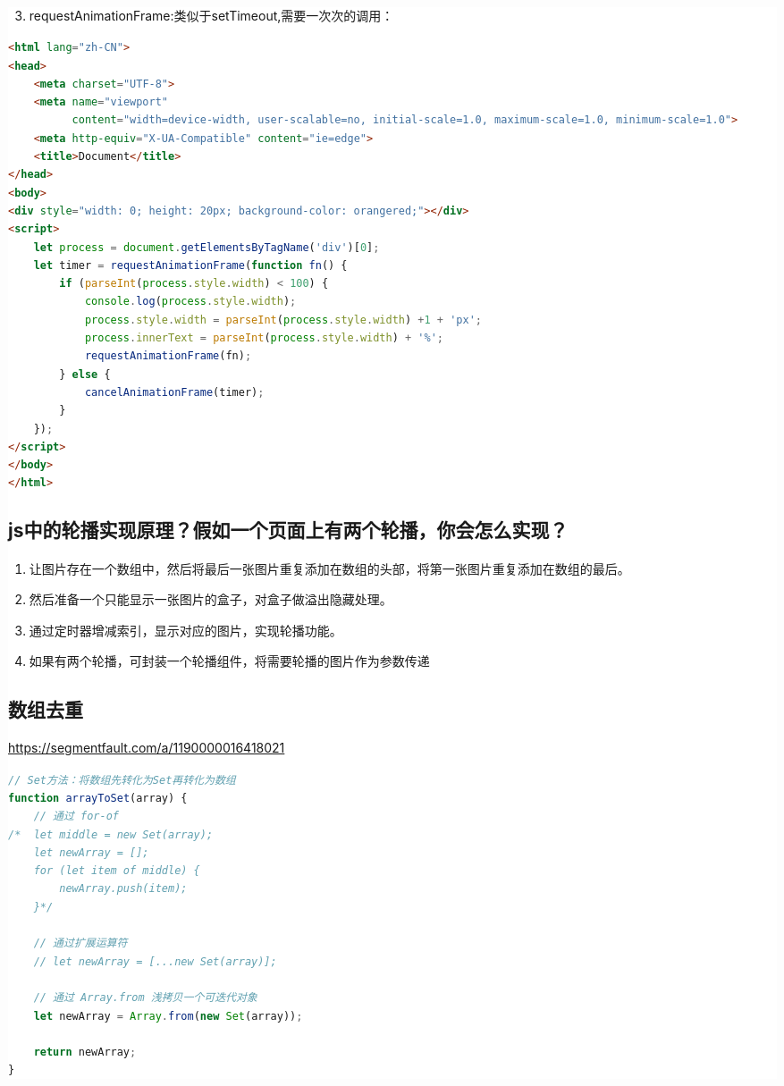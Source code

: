 3. requestAnimationFrame:类似于setTimeout,需要一次次的调用：

```html
<html lang="zh-CN">
<head>
	<meta charset="UTF-8">
	<meta name="viewport"
		  content="width=device-width, user-scalable=no, initial-scale=1.0, maximum-scale=1.0, minimum-scale=1.0">
	<meta http-equiv="X-UA-Compatible" content="ie=edge">
	<title>Document</title>
</head>
<body>
<div style="width: 0; height: 20px; background-color: orangered;"></div>
<script>
	let process = document.getElementsByTagName('div')[0];
	let timer = requestAnimationFrame(function fn() {
		if (parseInt(process.style.width) < 100) {
			console.log(process.style.width);
			process.style.width = parseInt(process.style.width) +1 + 'px';
			process.innerText = parseInt(process.style.width) + '%';
			requestAnimationFrame(fn);
		} else {
			cancelAnimationFrame(timer);
		}
	});
</script>
</body>
</html>
```



## js中的轮播实现原理？假如一个页面上有两个轮播，你会怎么实现？

1. 让图片存在一个数组中，然后将最后一张图片重复添加在数组的头部，将第一张图片重复添加在数组的最后。
2. 然后准备一个只能显示一张图片的盒子，对盒子做溢出隐藏处理。

3. 通过定时器增减索引，显示对应的图片，实现轮播功能。

4. 如果有两个轮播，可封装一个轮播组件，将需要轮播的图片作为参数传递



## 数组去重

https://segmentfault.com/a/1190000016418021

```js
// Set方法：将数组先转化为Set再转化为数组
function arrayToSet(array) {
	// 通过 for-of
/*	let middle = new Set(array);
	let newArray = [];
	for (let item of middle) {
		newArray.push(item);
	}*/

	// 通过扩展运算符
	// let newArray = [...new Set(array)];

	// 通过 Array.from 浅拷贝一个可迭代对象
	let newArray = Array.from(new Set(array));

	return newArray;
}

```